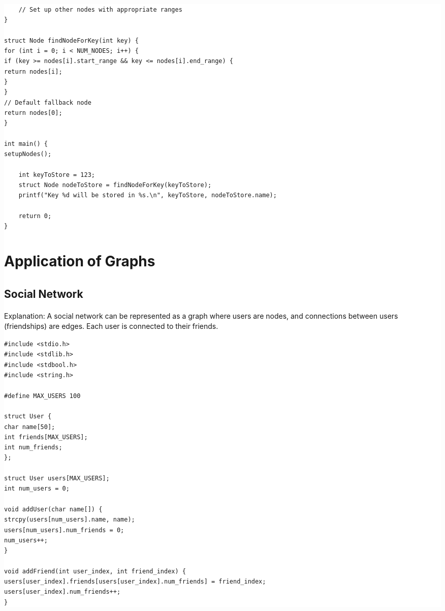         // Set up other nodes with appropriate ranges
    }
    
    struct Node findNodeForKey(int key) {
    for (int i = 0; i < NUM_NODES; i++) {
    if (key >= nodes[i].start_range && key <= nodes[i].end_range) {
    return nodes[i];
    }
    }
    // Default fallback node
    return nodes[0];
    }
    
    int main() {
    setupNodes();
    
        int keyToStore = 123;
        struct Node nodeToStore = findNodeForKey(keyToStore);
        printf("Key %d will be stored in %s.\n", keyToStore, nodeToStore.name);
    
        return 0;
    }

# Application of Graphs

## Social Network

Explanation: A social network can be represented as a graph where users are nodes, and connections between users (friendships) are edges. Each user is connected to their friends.

    #include <stdio.h>
    #include <stdlib.h>
    #include <stdbool.h>
    #include <string.h>
    
    #define MAX_USERS 100
    
    struct User {
    char name[50];
    int friends[MAX_USERS];
    int num_friends;
    };
    
    struct User users[MAX_USERS];
    int num_users = 0;
    
    void addUser(char name[]) {
    strcpy(users[num_users].name, name);
    users[num_users].num_friends = 0;
    num_users++;
    }
    
    void addFriend(int user_index, int friend_index) {
    users[user_index].friends[users[user_index].num_friends] = friend_index;
    users[user_index].num_friends++;
    }
    